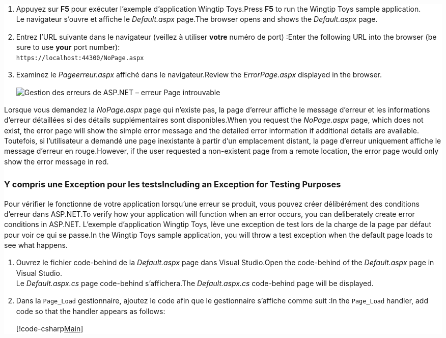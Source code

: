 1. <span data-ttu-id="ce19f-216">Appuyez sur **F5** pour exécuter l’exemple d’application Wingtip Toys.</span><span class="sxs-lookup"><span data-stu-id="ce19f-216">Press **F5** to run the Wingtip Toys sample application.</span></span>  
 <span data-ttu-id="ce19f-217">Le navigateur s’ouvre et affiche le *Default.aspx* page.</span><span class="sxs-lookup"><span data-stu-id="ce19f-217">The browser opens and shows the *Default.aspx* page.</span></span>
2. <span data-ttu-id="ce19f-218">Entrez l’URL suivante dans le navigateur (veillez à utiliser **votre** numéro de port) :</span><span class="sxs-lookup"><span data-stu-id="ce19f-218">Enter the following URL into the browser (be sure to use **your** port number):</span></span>  
    `https://localhost:44300/NoPage.aspx`
3. <span data-ttu-id="ce19f-219">Examinez le *Pageerreur.aspx* affiché dans le navigateur.</span><span class="sxs-lookup"><span data-stu-id="ce19f-219">Review the *ErrorPage.aspx* displayed in the browser.</span></span> 

    ![Gestion des erreurs de ASP.NET – erreur Page introuvable](aspnet-error-handling/_static/image1.png)

<span data-ttu-id="ce19f-221">Lorsque vous demandez la *NoPage.aspx* page qui n’existe pas, la page d’erreur affiche le message d’erreur et les informations d’erreur détaillées si des détails supplémentaires sont disponibles.</span><span class="sxs-lookup"><span data-stu-id="ce19f-221">When you request the *NoPage.aspx* page, which does not exist, the error page will show the simple error message and the detailed error information if additional details are available.</span></span> <span data-ttu-id="ce19f-222">Toutefois, si l’utilisateur a demandé une page inexistante à partir d’un emplacement distant, la page d’erreur uniquement affiche le message d’erreur en rouge.</span><span class="sxs-lookup"><span data-stu-id="ce19f-222">However, if the user requested a non-existent page from a remote location, the error page would only show the error message in red.</span></span>

### <a name="including-an-exception-for-testing-purposes"></a><span data-ttu-id="ce19f-223">Y compris une Exception pour les tests</span><span class="sxs-lookup"><span data-stu-id="ce19f-223">Including an Exception for Testing Purposes</span></span>

<span data-ttu-id="ce19f-224">Pour vérifier le fonctionne de votre application lorsqu’une erreur se produit, vous pouvez créer délibérément des conditions d’erreur dans ASP.NET.</span><span class="sxs-lookup"><span data-stu-id="ce19f-224">To verify how your application will function when an error occurs, you can deliberately create error conditions in ASP.NET.</span></span> <span data-ttu-id="ce19f-225">L’exemple d’application Wingtip Toys, lève une exception de test lors de la charge de la page par défaut pour voir ce qui se passe.</span><span class="sxs-lookup"><span data-stu-id="ce19f-225">In the Wingtip Toys sample application, you will throw a test exception when the default page loads to see what happens.</span></span>

1. <span data-ttu-id="ce19f-226">Ouvrez le fichier code-behind de la *Default.aspx* page dans Visual Studio.</span><span class="sxs-lookup"><span data-stu-id="ce19f-226">Open the code-behind of the *Default.aspx* page in Visual Studio.</span></span>   
 <span data-ttu-id="ce19f-227">Le *Default.aspx.cs* page code-behind s’affichera.</span><span class="sxs-lookup"><span data-stu-id="ce19f-227">The *Default.aspx.cs* code-behind page will be displayed.</span></span>
2. <span data-ttu-id="ce19f-228">Dans la `Page_Load` gestionnaire, ajoutez le code afin que le gestionnaire s’affiche comme suit :</span><span class="sxs-lookup"><span data-stu-id="ce19f-228">In the `Page_Load` handler, add code so that the handler appears as follows:</span></span>   

    [!code-csharp[Main](aspnet-error-handling/samples/sample9.cs?highlight=3-4)]
